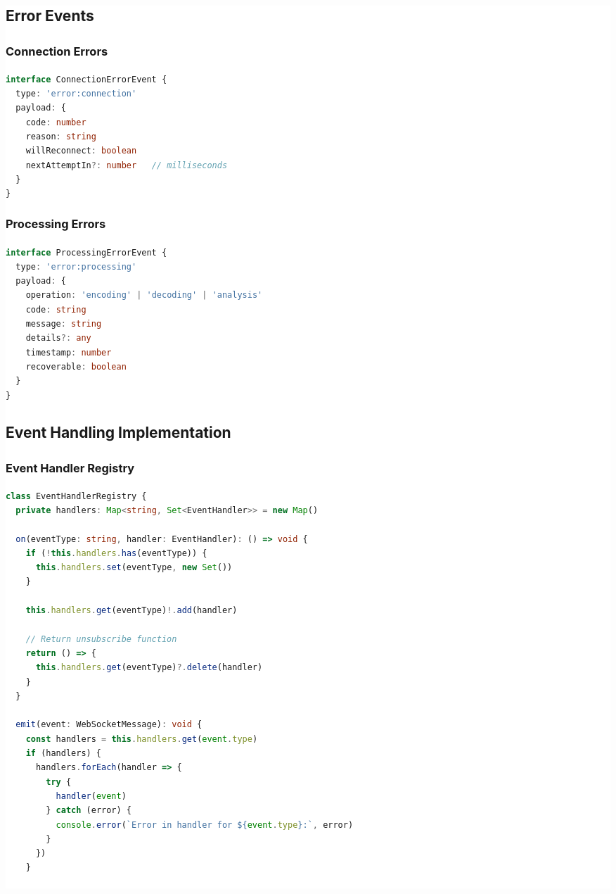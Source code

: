 ## Error Events

### Connection Errors
```typescript
interface ConnectionErrorEvent {
  type: 'error:connection'
  payload: {
    code: number
    reason: string
    willReconnect: boolean
    nextAttemptIn?: number   // milliseconds
  }
}
```

### Processing Errors
```typescript
interface ProcessingErrorEvent {
  type: 'error:processing'
  payload: {
    operation: 'encoding' | 'decoding' | 'analysis'
    code: string
    message: string
    details?: any
    timestamp: number
    recoverable: boolean
  }
}
```

## Event Handling Implementation

### Event Handler Registry
```typescript
class EventHandlerRegistry {
  private handlers: Map<string, Set<EventHandler>> = new Map()
  
  on(eventType: string, handler: EventHandler): () => void {
    if (!this.handlers.has(eventType)) {
      this.handlers.set(eventType, new Set())
    }
    
    this.handlers.get(eventType)!.add(handler)
    
    // Return unsubscribe function
    return () => {
      this.handlers.get(eventType)?.delete(handler)
    }
  }
  
  emit(event: WebSocketMessage): void {
    const handlers = this.handlers.get(event.type)
    if (handlers) {
      handlers.forEach(handler => {
        try {
          handler(event)
        } catch (error) {
          console.error(`Error in handler for ${event.type}:`, error)
        }
      })
    }
    
```